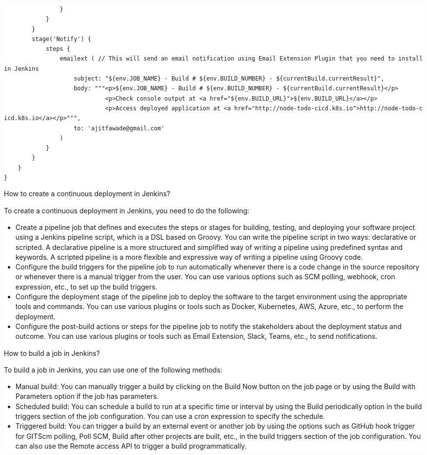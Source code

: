 ```
                }
            }
        }
        stage('Notify') {
            steps {
                emailext ( // This will send an email notification using Email Extension Plugin that you need to install in Jenkins
                    subject: "${env.JOB_NAME} - Build # ${env.BUILD_NUMBER} - ${currentBuild.currentResult}",
                    body: """<p>${env.JOB_NAME} - Build # ${env.BUILD_NUMBER} - ${currentBuild.currentResult}</p>
                             <p>Check console output at <a href="${env.BUILD_URL}">${env.BUILD_URL}</a></p>
                             <p>Access deployed application at <a href="http://node-todo-cicd.k8s.io">http://node-todo-cicd.k8s.io</a></p>""",
                    to: 'ajitfawade@gmail.com'
                )
            }
        }
    }
}
```
How to create a continuous deployment in Jenkins?

To create a continuous deployment in Jenkins, you need to do the following:

- Create a pipeline job that defines and executes the steps or stages for building, testing, and deploying your software project using a Jenkins pipeline script, which is a DSL based on Groovy. You can write the pipeline script in two ways: declarative or scripted. A declarative pipeline is a more structured and simplified way of writing a pipeline using predefined syntax and keywords. A scripted pipeline is a more flexible and expressive way of writing a pipeline using Groovy code.
- Configure the build triggers for the pipeline job to run automatically whenever there is a code change in the source repository or whenever there is a manual trigger from the user. You can use various options such as SCM polling, webhook, cron expression, etc., to set up the build triggers.
- Configure the deployment stage of the pipeline job to deploy the software to the target environment using the appropriate tools and commands. You can use various plugins or tools such as Docker, Kubernetes, AWS, Azure, etc., to perform the deployment.
- Configure the post-build actions or steps for the pipeline job to notify the stakeholders about the deployment status and outcome. You can use various plugins or tools such as Email Extension, Slack, Teams, etc., to send notifications.

How to build a job in Jenkins?

To build a job in Jenkins, you can use one of the following methods:

- Manual build: You can manually trigger a build by clicking on the Build Now button on the job page or by using the Build with Parameters option if the job has parameters.
- Scheduled build: You can schedule a build to run at a specific time or interval by using the Build periodically option in the build triggers section of the job configuration. You can use a cron expression to specify the schedule.
- Triggered build: You can trigger a build by an external event or another job by using the options such as GitHub hook trigger for GITScm polling, Poll SCM, Build after other projects are built, etc., in the build triggers section of the job configuration. You can also use the Remote access API to trigger a build programmatically.
